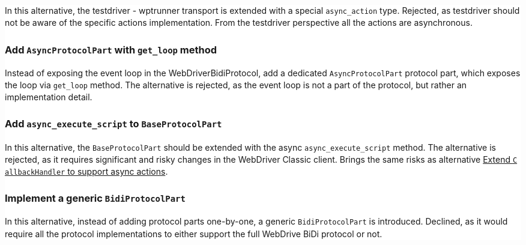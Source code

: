 In this alternative, the testdriver - wptrunner transport is extended with a special `async_action` type. Rejected, as testdriver should not be aware of the specific actions implementation. From the testdriver perspective all the actions are asynchronous.

### Add `AsyncProtocolPart` with `get_loop` method

Instead of exposing the event loop in the WebDriverBidiProtocol, add a dedicated `AsyncProtocolPart` protocol part, which exposes the loop via `get_loop` method. The alternative is rejected, as the event loop is not a part of the protocol, but rather an implementation detail.

### Add `async_execute_script` to `BaseProtocolPart`

In this alternative, the `BaseProtocolPart` should be extended with the async `async_execute_script` method. The alternative is rejected, as it requires significant and risky changes in the WebDriver Classic client. Brings the same risks as alternative [Extend `CallbackHandler` to support async actions](#extend-callbackhandler-to-support-async-actions).

### Implement a generic `BidiProtocolPart`

In this alternative, instead of adding protocol parts one-by-one, a generic `BidiProtocolPart` is introduced. Declined, as it would require all the protocol implementations to either support the full WebDrive BiDi protocol or not.
